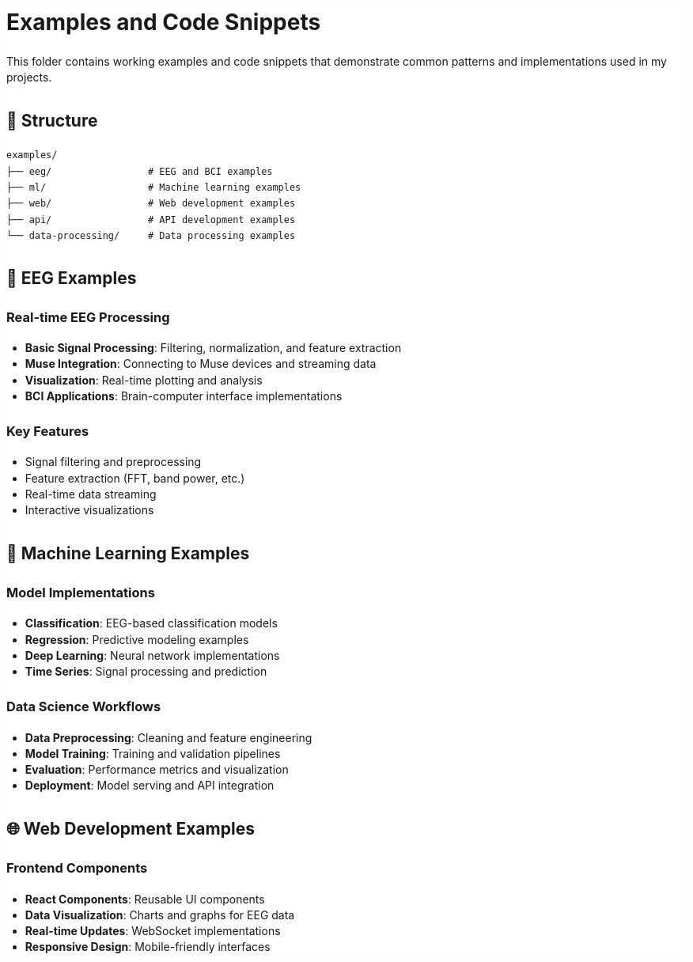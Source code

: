 # Examples and Code Snippets

This folder contains working examples and code snippets that demonstrate common patterns and implementations used in my projects.

## 📁 Structure

```
examples/
├── eeg/                 # EEG and BCI examples
├── ml/                  # Machine learning examples
├── web/                 # Web development examples
├── api/                 # API development examples
└── data-processing/     # Data processing examples
```

## 🧠 EEG Examples

### Real-time EEG Processing
- **Basic Signal Processing**: Filtering, normalization, and feature extraction
- **Muse Integration**: Connecting to Muse devices and streaming data
- **Visualization**: Real-time plotting and analysis
- **BCI Applications**: Brain-computer interface implementations

### Key Features
- Signal filtering and preprocessing
- Feature extraction (FFT, band power, etc.)
- Real-time data streaming
- Interactive visualizations

## 🤖 Machine Learning Examples

### Model Implementations
- **Classification**: EEG-based classification models
- **Regression**: Predictive modeling examples
- **Deep Learning**: Neural network implementations
- **Time Series**: Signal processing and prediction

### Data Science Workflows
- **Data Preprocessing**: Cleaning and feature engineering
- **Model Training**: Training and validation pipelines
- **Evaluation**: Performance metrics and visualization
- **Deployment**: Model serving and API integration

## 🌐 Web Development Examples

### Frontend Components
- **React Components**: Reusable UI components
- **Data Visualization**: Charts and graphs for EEG data
- **Real-time Updates**: WebSocket implementations
- **Responsive Design**: Mobile-friendly interfaces
